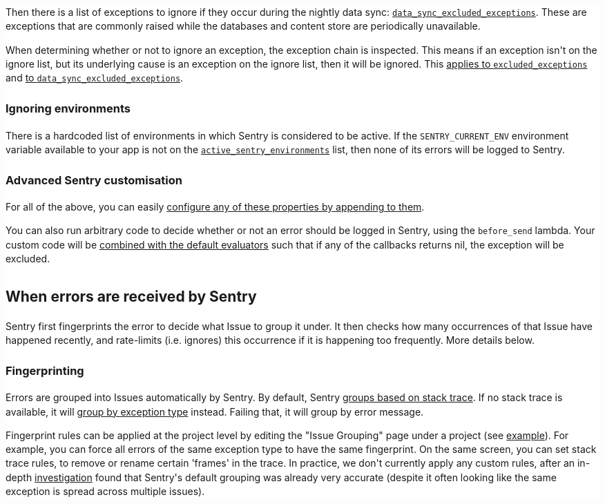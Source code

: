 Then there is a list of exceptions to ignore if they occur during the nightly
data sync: [`data_sync_excluded_exceptions`][data_sync_excluded_exceptions].
These are exceptions that are commonly raised while the databases and content
store are periodically unavailable.

When determining whether or not to ignore an exception, the exception chain is
inspected. This means if an exception isn't on the ignore list, but its
underlying cause is an exception on the ignore list, then it will be ignored.
This [applies to `excluded_exceptions`][global-chain-inspection] and
[to `data_sync_excluded_exceptions`][datasync-chain-inspection].

[sentry-raven-excluded_exceptions]: https://github.com/getsentry/sentry-ruby/blob/fec3fe012adfe80af63d54df1dfa8a0bdc0415b2/sentry-raven/lib/raven/configuration.rb#L199-L221
[overwrite-warning]: https://github.com/getsentry/sentry-ruby/blob/fec3fe012adfe80af63d54df1dfa8a0bdc0415b2/sentry-raven/lib/raven/configuration.rb#L35-L37
[govuk_app_config-excluded_exceptions]: https://github.com/alphagov/govuk_app_config/blob/b911c5bbef9bd1df6a92cf31eb5a8e0d3a91d851/lib/govuk_app_config/govuk_error/configure.rb#L20-L50
[data_sync_excluded_exceptions]: https://github.com/alphagov/govuk_app_config/blob/b911c5bbef9bd1df6a92cf31eb5a8e0d3a91d851/lib/govuk_app_config/govuk_error/configure.rb#L57-L65
[global-chain-inspection]: https://github.com/getsentry/sentry-ruby/blob/82e1ffe711af287ddc23e8517bdb8275beff94d5/sentry-raven/lib/raven/configuration.rb#L449-L455
[datasync-chain-inspection]: https://github.com/alphagov/govuk_app_config/blob/b911c5bbef9bd1df6a92cf31eb5a8e0d3a91d851/lib/govuk_app_config/govuk_error/configuration.rb#L43

### Ignoring environments

There is a hardcoded list of environments in which Sentry is
considered to be active. If the `SENTRY_CURRENT_ENV` environment variable
available to your app is not on the
[`active_sentry_environments`][active_sentry_environments] list, then none of
its errors will be logged to Sentry.

[active_sentry_environments]: https://github.com/alphagov/govuk_app_config/blob/b911c5bbef9bd1df6a92cf31eb5a8e0d3a91d851/lib/govuk_app_config/govuk_error/configure.rb#L14-L18

### Advanced Sentry customisation

For all of the above, you can easily
[configure any of these properties by appending to them][error-reporting].

You can also run arbitrary code to decide whether or not an error should be
logged in Sentry, using the `before_send` lambda. Your custom code will be
[combined with the default evaluators][combined-code] such that if any of the
callbacks returns nil, the exception will be excluded.

[error-reporting]: https://github.com/alphagov/govuk_app_config/blob/master/README.md#error-reporting
[combined-code]: https://github.com/alphagov/govuk_app_config/blob/589b7aae49c3584ead2f60f915be05a7922c5c3e/lib/govuk_app_config/govuk_error/configuration.rb#L63–L71

## When errors are received by Sentry

Sentry first fingerprints the error to decide what Issue to group it under.
It then checks how many occurrences of that Issue have happened recently,
and rate-limits (i.e. ignores) this occurrence if it is happening too
frequently. More details below.

### Fingerprinting

Errors are grouped into Issues automatically by Sentry. By default, Sentry
[groups based on stack trace][stack-trace-grouping]. If no stack trace is
available, it will [group by exception type][exception-grouping] instead.
Failing that, it will group by error message.

Fingerprint rules can be applied at the project level by editing the
"Issue Grouping" page under a project (see [example][example-issue-grouping]).
For example, you can force all errors of the same exception type to have the
same fingerprint. On the same screen, you can set stack trace rules, to
remove or rename certain 'frames' in the trace. In practice, we don't
currently apply any custom rules, after an in-depth [investigation][]
found that Sentry's default grouping was already very accurate (despite it
often looking like the same exception is spread across multiple issues).


[Sentry]: https://sentry.io/govuk/
[anchor-error-grouping]: #fingerprinting
[example-issue]: https://sentry.io/organizations/govuk/issues/2150349125/?project=202259&query=is%3Aunresolved
[example-error]: https://sentry.io/organizations/govuk/issues/2155210524/events/aa4edd05a94c4d14b07d4c754a13c788/
[create-apps]: https://docs.publishing.service.gov.uk/manual/setting-up-new-rails-app.html#create-the-application-in-sentry
[docs-apps]: https://docs.publishing.service.gov.uk/apps.json
[govuk-saas-config]: https://github.com/alphagov/govuk-saas-config/blob/5171b2803a7e211fff9536909b7d27c7fa5a4840/sentry/Rakefile#L1-L12
[rake-tasks]: https://github.com/alphagov/govuk-saas-config/blob/5171b2803a7e211fff9536909b7d27c7fa5a4840/sentry/Rakefile#L26-L87
[delegator-pattern]: https://github.com/alphagov/govuk_app_config/pull/160
[sentry-ruby]: https://github.com/getsentry/sentry-ruby/tree/master/sentry-raven
[govuk_app_config]: https://github.com/alphagov/govuk_app_config
[govukerror]: https://github.com/alphagov/govuk_app_config/blob/master/lib/govuk_app_config/govuk_error.rb
[email-alert-api-example]: https://github.com/alphagov/email-alert-api/blob/main/config/initializers/govuk_error.rb
[manually-report]: https://github.com/alphagov/govuk_app_config/blob/073c9b2312a4893b040c9225b713ac880c69f5b8/README.md#manual-error-reporting
[stack-trace-grouping]: https://docs.sentry.io/platforms/ruby/data-management/event-grouping/#grouping-by-stack-trace
[exception-grouping]: https://docs.sentry.io/platforms/ruby/data-management/event-grouping/#grouping-by-exception
[example-issue-grouping]: https://sentry.io/settings/govuk/projects/app-asset-manager/issue-grouping/
[investigation]: https://trello.com/c/NZNjFHWO/284-5-improve-sentrys-grouping-of-exceptions-8
[custom-rails-backtrace]: https://github.com/getsentry/sentry-ruby/pull/1011/files#diff-c01d5cbc846720e47a4185cb501a55225247ec698aa169b0a2773ca9b65ae35dR1-R29
[native-rails-backtrace]: https://github.com/rails/rails/blob/b66235d432d0505857ff667e0a1ddecfb5640a56/railties/lib/rails/backtrace_cleaner.rb
[sentry-configure-rate-limits]: https://sentry.io/settings/govuk/rate-limits/
[Alerts panel]: https://sentry.io/organizations/govuk/alerts/rules/
[anchor-comment]: #commenting-on-an-issue
[Delete and Discard]: https://blog.sentry.io/2018/01/03/delete-and-discard